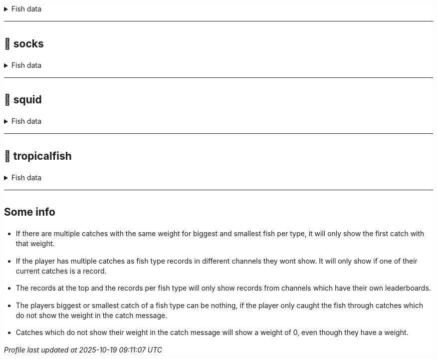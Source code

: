 <details><summary>Fish data</summary></details>

---------------

## 🧦 socks

<details><summary>Fish data</summary></details>

---------------

## 🦑 squid

<details><summary>Fish data</summary></details>

---------------

## 🐠 tropicalfish

<details><summary>Fish data</summary></details>

---------------
## Some info

*  If there are multiple catches with the same weight for biggest and smallest fish per type, it will only show the first catch with that weight.

*  If the player has multiple catches as fish type records in different channels they wont show. It will only show if one of their current catches is a record.

*  The records at the top and the records per fish type will only show records from channels which have their own leaderboards.

*  The players biggest or smallest catch of a fish type can be nothing, if the player only caught the fish through catches which do not show the weight in the catch message.

*  Catches which do not show their weight in the catch message will show a weight of 0, even though they have a weight.

_Profile last updated at 2025-10-19 09:11:07 UTC_
